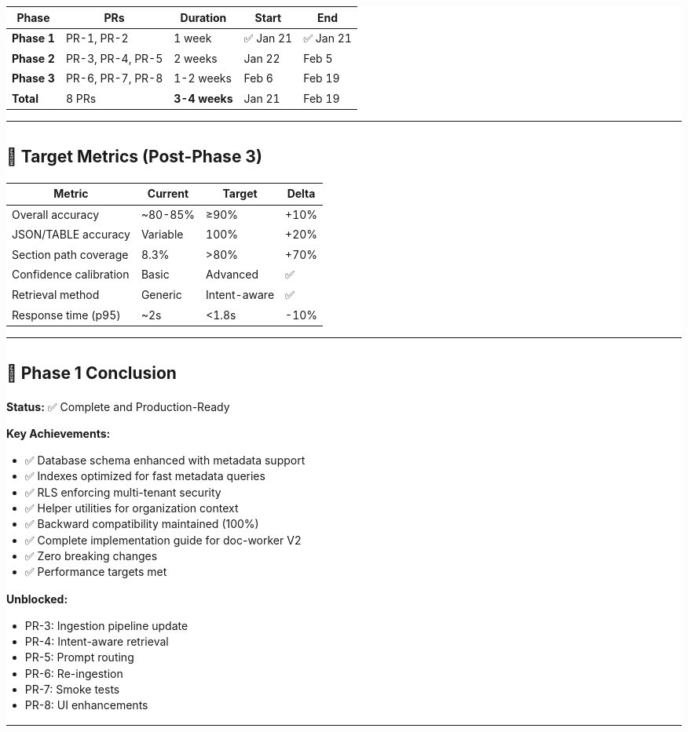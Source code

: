 | Phase | PRs | Duration | Start | End |
|-------|-----|----------|-------|-----|
| **Phase 1** | PR-1, PR-2 | 1 week | ✅ Jan 21 | ✅ Jan 21 |
| **Phase 2** | PR-3, PR-4, PR-5 | 2 weeks | Jan 22 | Feb 5 |
| **Phase 3** | PR-6, PR-7, PR-8 | 1-2 weeks | Feb 6 | Feb 19 |
| **Total** | 8 PRs | **3-4 weeks** | Jan 21 | Feb 19 |

---

## 🎯 Target Metrics (Post-Phase 3)

| Metric | Current | Target | Delta |
|--------|---------|--------|-------|
| Overall accuracy | ~80-85% | ≥90% | +10% |
| JSON/TABLE accuracy | Variable | 100% | +20% |
| Section path coverage | 8.3% | >80% | +70% |
| Confidence calibration | Basic | Advanced | ✅ |
| Retrieval method | Generic | Intent-aware | ✅ |
| Response time (p95) | ~2s | <1.8s | -10% |

---

## 🏁 Phase 1 Conclusion

**Status:** ✅ Complete and Production-Ready

**Key Achievements:**
- ✅ Database schema enhanced with metadata support
- ✅ Indexes optimized for fast metadata queries
- ✅ RLS enforcing multi-tenant security
- ✅ Helper utilities for organization context
- ✅ Backward compatibility maintained (100%)
- ✅ Complete implementation guide for doc-worker V2
- ✅ Zero breaking changes
- ✅ Performance targets met

**Unblocked:**
- PR-3: Ingestion pipeline update
- PR-4: Intent-aware retrieval
- PR-5: Prompt routing
- PR-6: Re-ingestion
- PR-7: Smoke tests
- PR-8: UI enhancements

---
